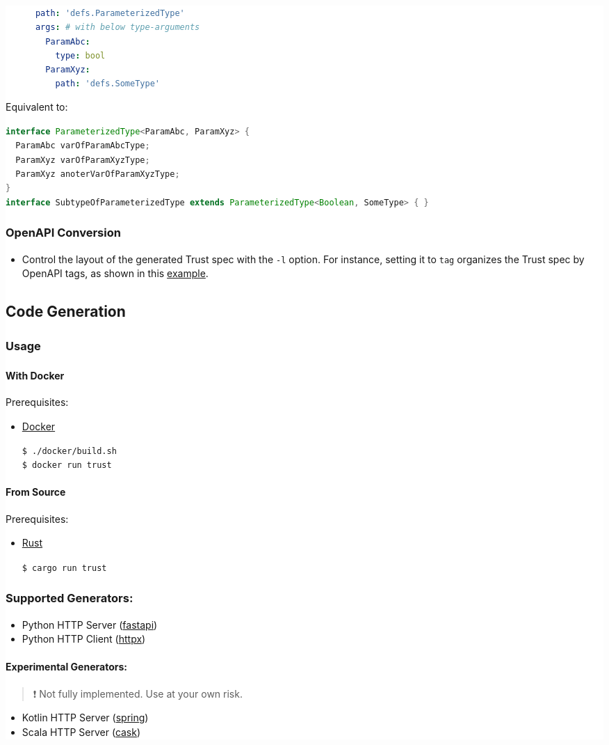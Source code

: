   ```yaml
        path: 'defs.ParameterizedType'
        args: # with below type-arguments
          ParamAbc:
            type: bool
          ParamXyz:
            path: 'defs.SomeType'
  ```
Equivalent to:
  ```java
  interface ParameterizedType<ParamAbc, ParamXyz> { 
    ParamAbc varOfParamAbcType; 
    ParamXyz varOfParamXyzType; 
    ParamXyz anoterVarOfParamXyzType; 
  }
  interface SubtypeOfParameterizedType extends ParameterizedType<Boolean, SomeType> { }
  ```

### OpenAPI Conversion

* Control the layout of the generated Trust spec with the `-l` option. For instance, setting it to `tag` organizes the Trust spec by OpenAPI tags, as shown in this [example](https://github.com/wkarwacki/trust/blob/master/test/integration/specs/openapi_fastapi/api.yml#L9).

## Code Generation

### Usage

#### With Docker
Prerequisites:
- [Docker](https://docs.docker.com/engine/install/)
  ```shell
  $ ./docker/build.sh
  $ docker run trust
  ```

#### From Source
Prerequisites:
- [Rust](https://www.rust-lang.org/tools/install)
  ```shell
  $ cargo run trust
  ```

### Supported Generators:
- Python HTTP Server ([fastapi](https://github.com/tiangolo/fastapi))
- Python HTTP Client ([httpx](https://github.com/encode/httpx))

#### Experimental Generators:
> :exclamation: Not fully implemented. Use at your own risk.

- Kotlin HTTP Server ([spring](https://github.com/spring-projects/spring-framework))
- Scala HTTP Server ([cask](https://github.com/com-lihaoyi/cask))